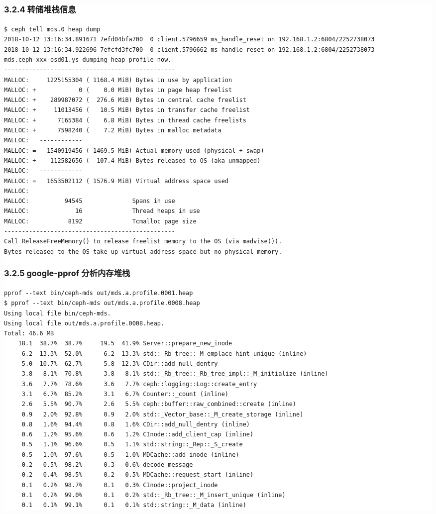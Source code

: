 ### 3.2.4 转储堆栈信息
```shell
$ ceph tell mds.0 heap dump
2018-10-12 13:16:34.891671 7efd04bfa700  0 client.5796659 ms_handle_reset on 192.168.1.2:6804/2252738073
2018-10-12 13:16:34.922696 7efcfd3fc700  0 client.5796662 ms_handle_reset on 192.168.1.2:6804/2252738073
mds.ceph-xxx-osd01.ys dumping heap profile now.
------------------------------------------------
MALLOC:     1225155304 ( 1168.4 MiB) Bytes in use by application
MALLOC: +            0 (    0.0 MiB) Bytes in page heap freelist
MALLOC: +    289987072 (  276.6 MiB) Bytes in central cache freelist
MALLOC: +     11013456 (   10.5 MiB) Bytes in transfer cache freelist
MALLOC: +      7165384 (    6.8 MiB) Bytes in thread cache freelists
MALLOC: +      7598240 (    7.2 MiB) Bytes in malloc metadata
MALLOC:   ------------
MALLOC: =   1540919456 ( 1469.5 MiB) Actual memory used (physical + swap)
MALLOC: +    112582656 (  107.4 MiB) Bytes released to OS (aka unmapped)
MALLOC:   ------------
MALLOC: =   1653502112 ( 1576.9 MiB) Virtual address space used
MALLOC:
MALLOC:          94545              Spans in use
MALLOC:             16              Thread heaps in use
MALLOC:           8192              Tcmalloc page size
------------------------------------------------
Call ReleaseFreeMemory() to release freelist memory to the OS (via madvise()).
Bytes released to the OS take up virtual address space but no physical memory.
```
### 3.2.5 google-pprof 分析内存堆栈
```shell
pprof --text bin/ceph-mds out/mds.a.profile.0001.heap
$ pprof --text bin/ceph-mds out/mds.a.profile.0008.heap
Using local file bin/ceph-mds.
Using local file out/mds.a.profile.0008.heap.
Total: 46.6 MB
    18.1  38.7%  38.7%     19.5  41.9% Server::prepare_new_inode
     6.2  13.3%  52.0%      6.2  13.3% std::_Rb_tree::_M_emplace_hint_unique (inline)
     5.0  10.7%  62.7%      5.8  12.3% CDir::add_null_dentry
     3.8   8.1%  70.8%      3.8   8.1% std::_Rb_tree::_Rb_tree_impl::_M_initialize (inline)
     3.6   7.7%  78.6%      3.6   7.7% ceph::logging::Log::create_entry
     3.1   6.7%  85.2%      3.1   6.7% Counter::_count (inline)
     2.6   5.5%  90.7%      2.6   5.5% ceph::buffer::raw_combined::create (inline)
     0.9   2.0%  92.8%      0.9   2.0% std::_Vector_base::_M_create_storage (inline)
     0.8   1.6%  94.4%      0.8   1.6% CDir::add_null_dentry (inline)
     0.6   1.2%  95.6%      0.6   1.2% CInode::add_client_cap (inline)
     0.5   1.1%  96.6%      0.5   1.1% std::string::_Rep::_S_create
     0.5   1.0%  97.6%      0.5   1.0% MDCache::add_inode (inline)
     0.2   0.5%  98.2%      0.3   0.6% decode_message
     0.2   0.4%  98.5%      0.2   0.5% MDCache::request_start (inline)
     0.1   0.2%  98.7%      0.1   0.3% CInode::project_inode
     0.1   0.2%  99.0%      0.1   0.2% std::_Rb_tree::_M_insert_unique (inline)
     0.1   0.1%  99.1%      0.1   0.1% std::string::_M_data (inline)
```
